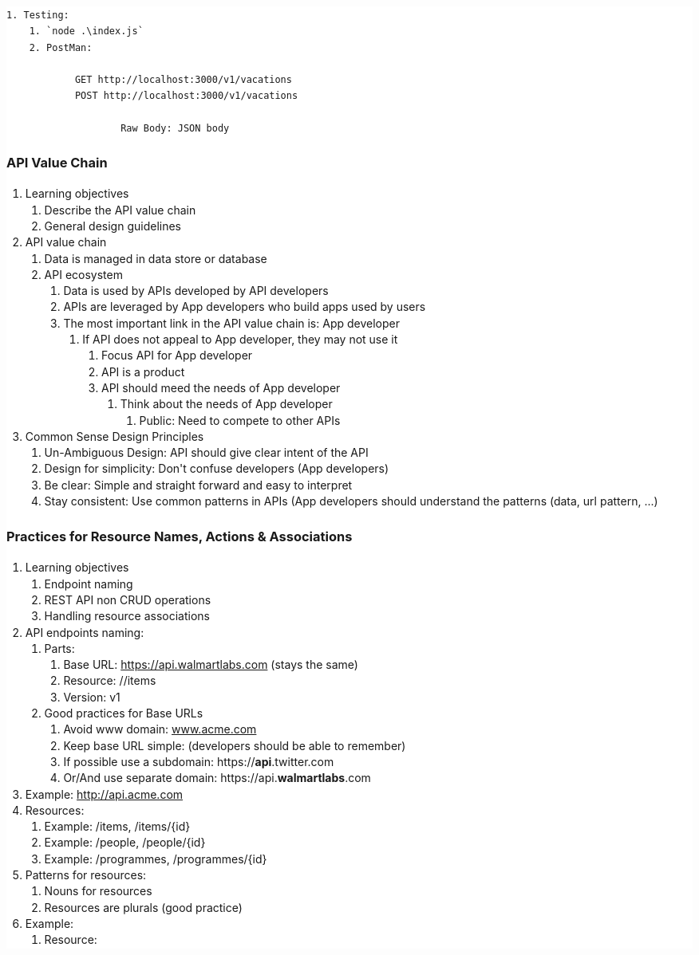 	1. Testing:
		1. `node .\index.js`
		2. PostMan:

				GET http://localhost:3000/v1/vacations
				POST http://localhost:3000/v1/vacations
				
						Raw Body: JSON body

### API Value Chain ###
1. Learning objectives
	1. Describe the API value chain
	2. General design guidelines
2. API value chain
	1. Data is managed in data store or database
	2. API ecosystem
		1. Data is used by APIs developed by API developers
		2. APIs are leveraged by App developers who build apps used by users
		3. The most important link in the API value chain is: App developer
			1. If API does not appeal to App developer, they may not use it
				1. Focus API for App developer
				2. API is a product
				3. API should meed the needs of App developer
					1. Think about the needs of App developer
						1. Public: Need to compete to other APIs
3. Common Sense Design Principles
	1. Un-Ambiguous Design: API should give clear intent of the API
	2. Design for simplicity: Don't confuse developers (App developers)
	3. Be clear: Simple and straight forward and easy to interpret
	4. Stay consistent: Use common patterns in APIs (App developers should understand the patterns (data, url pattern, ...)

### Practices for Resource Names, Actions & Associations ###
1. Learning objectives
	1. Endpoint naming
	2. REST API non CRUD operations
	3. Handling resource associations
2. API endpoints naming:
	1. Parts:
		1. Base URL: https://api.walmartlabs.com (stays the same)
		2. Resource: <base-url>/<version>/items
		3. Version: v1
	2. Good practices for Base URLs
		1. Avoid www domain: www.acme.com
		2. Keep base URL simple: (developers should be able to remember)
		3. If possible use a subdomain: https://**api**.twitter.com
		4. Or/And use separate domain: https://api.**walmartlabs**.com
3. Example: http://api.acme.com
4. Resources:
	1. Example: /items, /items/{id}
	2. Example: /people, /people/{id}
	3. Example: /programmes, /programmes/{id}
5. Patterns for resources:
	1. Nouns for resources
	2. Resources are plurals (good practice)
6. Example:
	1. Resource:
